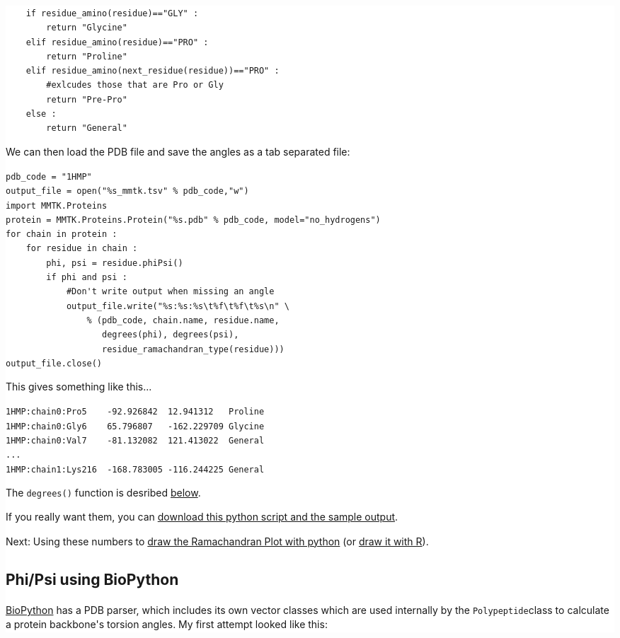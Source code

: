 ```
    if residue_amino(residue)=="GLY" :
        return "Glycine"
    elif residue_amino(residue)=="PRO" :
        return "Proline"
    elif residue_amino(next_residue(residue))=="PRO" :
        #exlcudes those that are Pro or Gly
        return "Pre-Pro"
    else :
        return "General"
```

We can then load the PDB file and save the angles as a tab separated file:

```
pdb_code = "1HMP"
output_file = open("%s_mmtk.tsv" % pdb_code,"w")
import MMTK.Proteins
protein = MMTK.Proteins.Protein("%s.pdb" % pdb_code, model="no_hydrogens")
for chain in protein :
    for residue in chain :
        phi, psi = residue.phiPsi()
        if phi and psi :
            #Don't write output when missing an angle
            output_file.write("%s:%s:%s\t%f\t%f\t%s\n" \
                % (pdb_code, chain.name, residue.name,
                   degrees(phi), degrees(psi),
                   residue_ramachandran_type(residue)))
output_file.close()
```

This gives something like this...

```
1HMP:chain0:Pro5	-92.926842	12.941312	Proline
1HMP:chain0:Gly6	65.796807	-162.229709	Glycine
1HMP:chain0:Val7	-81.132082	121.413022	General
...
1HMP:chain1:Lys216	-168.783005	-116.244225	General
```

The `degrees()` function is desribed [below](https://warwick.ac.uk/fac/sci/moac/people/students/peter_cock/python/ramachandran/calculate/#angles).

If you really want them, you can [download this python script and the sample output](https://warwick.ac.uk/fac/sci/moac/people/students/peter_cock/python/ramachandran/calculate/#download).

Next: Using these numbers to [draw the Ramachandran Plot with python](https://warwick.ac.uk/fac/sci/moac/people/students/peter_cock/python/ramachandran/drawing/) (or [draw it with R](https://warwick.ac.uk/fac/sci/moac/people/students/peter_cock/r/ramachandran/)).



## Phi/Psi using BioPython

[BioPython](http://www.biopython.org/) has a PDB parser, which includes its own vector classes which are used internally by the `Polypeptide`class to calculate a protein backbone's torsion angles. My first attempt looked like this:
